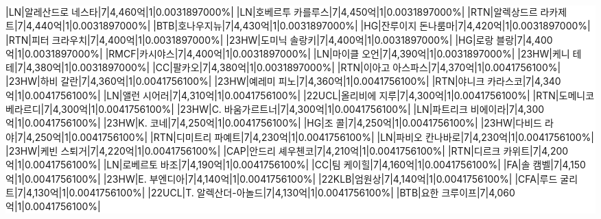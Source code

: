 |LN|알레산드로 네스타|7|4,460억|1|0.0031897000%|
|LN|호베르투 카를루스|7|4,450억|1|0.0031897000%|
|RTN|알렉상드르 라카제트|7|4,440억|1|0.0031897000%|
|BTB|호나우지뉴|7|4,430억|1|0.0031897000%|
|HG|잔루이지 돈나룸마|7|4,420억|1|0.0031897000%|
|RTN|피터 크라우치|7|4,400억|1|0.0031897000%|
|23HW|도미닉 솔랑키|7|4,400억|1|0.0031897000%|
|HG|로랑 블랑|7|4,400억|1|0.0031897000%|
|RMCF|카시야스|7|4,400억|1|0.0031897000%|
|LN|마이클 오언|7|4,390억|1|0.0031897000%|
|23HW|케니 테테|7|4,380억|1|0.0031897000%|
|CC|팔카오|7|4,380억|1|0.0031897000%|
|RTN|이아고 아스파스|7|4,370억|1|0.0041756100%|
|23HW|하비 갈란|7|4,360억|1|0.0041756100%|
|23HW|예레미 피노|7|4,360억|1|0.0041756100%|
|RTN|야니크 카라스코|7|4,340억|1|0.0041756100%|
|LN|앨런 시어러|7|4,310억|1|0.0041756100%|
|22UCL|올리비에 지루|7|4,300억|1|0.0041756100%|
|RTN|도메니코 베라르디|7|4,300억|1|0.0041756100%|
|23HW|C. 바움가르트너|7|4,300억|1|0.0041756100%|
|LN|파트리크 비에이라|7|4,300억|1|0.0041756100%|
|23HW|K. 코네|7|4,250억|1|0.0041756100%|
|HG|조 콜|7|4,250억|1|0.0041756100%|
|23HW|다비드 라야|7|4,250억|1|0.0041756100%|
|RTN|디미트리 파예트|7|4,230억|1|0.0041756100%|
|LN|파비오 칸나바로|7|4,230억|1|0.0041756100%|
|23HW|케빈 스퇴거|7|4,220억|1|0.0041756100%|
|CAP|안드리 셰우첸코|7|4,210억|1|0.0041756100%|
|RTN|디르크 카위트|7|4,200억|1|0.0041756100%|
|LN|로베르토 바조|7|4,190억|1|0.0041756100%|
|CC|팀 케이힐|7|4,160억|1|0.0041756100%|
|FA|솔 캠벨|7|4,150억|1|0.0041756100%|
|23HW|E. 부엔디아|7|4,140억|1|0.0041756100%|
|22KLB|엄원상|7|4,140억|1|0.0041756100%|
|CFA|루드 굴리트|7|4,130억|1|0.0041756100%|
|22UCL|T. 알렉산더-아놀드|7|4,130억|1|0.0041756100%|
|BTB|요한 크루이프|7|4,060억|1|0.0041756100%|